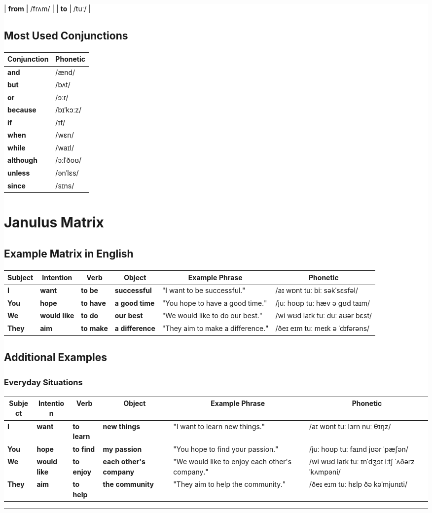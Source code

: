 | **from**        | /frʌm/       |
| **to**          | /tuː/        |

## Most Used Conjunctions

| **Conjunction** | **Phonetic** |
| --------------- | ------------ |
| **and**         | /ænd/        |
| **but**         | /bʌt/        |
| **or**          | /ɔːr/        |
| **because**     | /bɪˈkɔːz/    |
| **if**          | /ɪf/         |
| **when**        | /wɛn/        |
| **while**       | /waɪl/       |
| **although**    | /ɔːlˈðoʊ/    |
| **unless**      | /ənˈlɛs/     |
| **since**       | /sɪns/       |

# Janulus Matrix

## Example Matrix in English

| **Subject** | **Intention**  | **Verb**    | **Object**       | **Example Phrase**               | **Phonetic**                    |
| ----------- | -------------- | ----------- | ---------------- | -------------------------------- | ------------------------------- |
| **I**       | **want**       | **to be**   | **successful**   | "I want to be successful."       | /aɪ wɒnt tuː biː səkˈsɛsfəl/    |
| **You**     | **hope**       | **to have** | **a good time**  | "You hope to have a good time."  | /juː hoʊp tuː hæv ə ɡʊd taɪm/   |
| **We**      | **would like** | **to do**   | **our best**     | "We would like to do our best."  | /wi wʊd laɪk tuː duː aʊər bɛst/ |
| **They**    | **aim**        | **to make** | **a difference** | "They aim to make a difference." | /ðeɪ eɪm tuː meɪk ə ˈdɪfərəns/  |

## Additional Examples

### Everyday Situations

| **Subject** | **Intention**  | **Verb**     | **Object**               | **Example Phrase**                             | **Phonetic**                                   |
| ----------- | -------------- | ------------ | ------------------------ | ---------------------------------------------- | ---------------------------------------------- |
| **I**       | **want**       | **to learn** | **new things**           | "I want to learn new things."                  | /aɪ wɒnt tuː lɜrn nuː θɪŋz/                    |
| **You**     | **hope**       | **to find**  | **my passion**           | "You hope to find your passion."               | /juː hoʊp tuː faɪnd jʊər ˈpæʃən/               |
| **We**      | **would like** | **to enjoy** | **each other's company** | "We would like to enjoy each other's company." | /wi wʊd laɪk tuː ɪnˈdʒɔɪ iːtʃ ˈʌðərz ˈkʌmpəni/ |
| **They**    | **aim**        | **to help**  | **the community**        | "They aim to help the community."              | /ðeɪ eɪm tuː hɛlp ðə kəˈmjunɪti/               |

---
